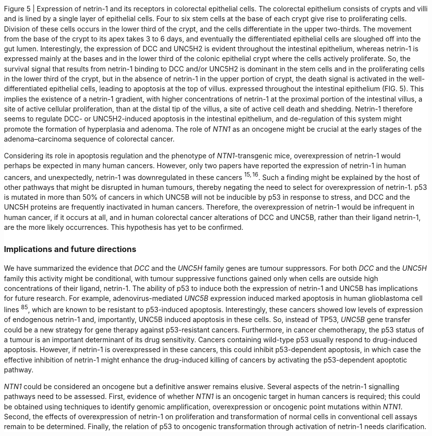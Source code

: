 Figure 5 | Expression of netrin-1 and its receptors in colorectal epithelial cells. The colorectal epithelium consists of crypts and villi and is lined by a single layer of epithelial cells. Four to six stem cells at the base of each crypt give rise to proliferating cells. Division of these cells occurs in the lower third of the crypt, and the cells differentiate in the upper two-thirds. The movement from the base of the crypt to its apex takes 3 to 6 days, and eventually the differentiated epithelial cells are sloughed off into the gut lumen. Interestingly, the expression of DCC and UNC5H2 is evident throughout the intestinal epithelium, whereas netrin-1 is expressed mainly at the bases and in the lower third of the colonic epithelial crypt where the cells actively proliferate. So, the survival signal that results from netrin-1 binding to DCC and/or UNC5H2 is dominant in the stem cells and in the proliferating cells in the lower third of the crypt, but in the absence of netrin-1 in the upper portion of crypt, the death signal is activated in the well-differentiated epithelial cells, leading to apoptosis at the top of villus.
expressed throughout the intestinal epithelium (FIG. 5). This implies the existence of a netrin-1 gradient, with higher concentrations of netrin-1 at the proximal portion of the intestinal villus, a site of active cellular proliferation, than at the distal tip of the villus, a site of active cell death and shedding. Netrin-1 therefore seems to regulate DCC- or UNC5H2-induced apoptosis in the intestinal epithelium, and de-regulation of this system might promote the formation of hyperplasia and adenoma. The role of *NTN1* as an oncogene might be crucial at the early stages of the adenoma–carcinoma sequence of colorectal cancer.

Considering its role in apoptosis regulation and the phenotype of *NTN1*-transgenic mice, overexpression of netrin-1 would perhaps be expected in many human cancers. However, only two papers have reported the expression of netrin-1 in human cancers, and unexpectedly, netrin-1 was downregulated in these cancers ${ }^{15,16}$. Such a finding might be explained by the host of other pathways that might be disrupted in human tumours, thereby negating the need to select for overexpression of netrin-1. p53 is mutated in more than 50% of cancers in which UNC5B will not be inducible by p53 in response to stress, and DCC and the UNC5H proteins are frequently inactivated in human cancers. Therefore, the overexpression of netrin-1 would be infrequent in human cancer, if it occurs at all, and in human colorectal cancer alterations of DCC and UNC5B, rather than their ligand netrin-1, are the more likely occurrences. This hypothesis has yet to be confirmed.

### Implications and future directions

We have summarized the evidence that *DCC* and the *UNC5H* family genes are tumour suppressors. For both *DCC* and the *UNC5H* family this activity might be conditional, with tumour suppressive functions gained only when cells are outside high concentrations of their ligand, netrin-1. The ability of p53 to induce both the expression of netrin-1 and UNC5B has implications for future research. For example, adenovirus-mediated *UNC5B* expression induced marked apoptosis in human glioblastoma cell lines ${ }^{85}$, which are known to be resistant to p53-induced apoptosis. Interestingly, these cancers showed low levels of expression of endogenous netrin-1 and, importantly, UNC5B induced apoptosis in these cells. So, instead of TP53, *UNC5B* gene transfer could be a new strategy for gene therapy against p53-resistant cancers. Furthermore, in cancer chemotherapy, the p53 status of a tumour is an important determinant of its drug sensitivity. Cancers containing wild-type p53 usually respond to drug-induced apoptosis. However, if netrin-1 is overexpressed in these cancers, this could inhibit p53-dependent apoptosis, in which case the effective inhibition of netrin-1 might enhance the drug-induced killing of cancers by activating the p53-dependent apoptotic pathway.

*NTN1* could be considered an oncogene but a definitive answer remains elusive. Several aspects of the netrin-1 signalling pathways need to be assessed. First, evidence of whether *NTN1* is an oncogenic target in human cancers is required; this could be obtained using techniques to identify genomic amplification, overexpression or oncogenic point mutations within *NTN1*. Second, the effects of overexpression of netrin-1 on proliferation and transformation of normal cells in conventional cell assays remain to be determined. Finally, the relation of p53 to oncogenic transformation through activation of netrin-1 needs clarification.
